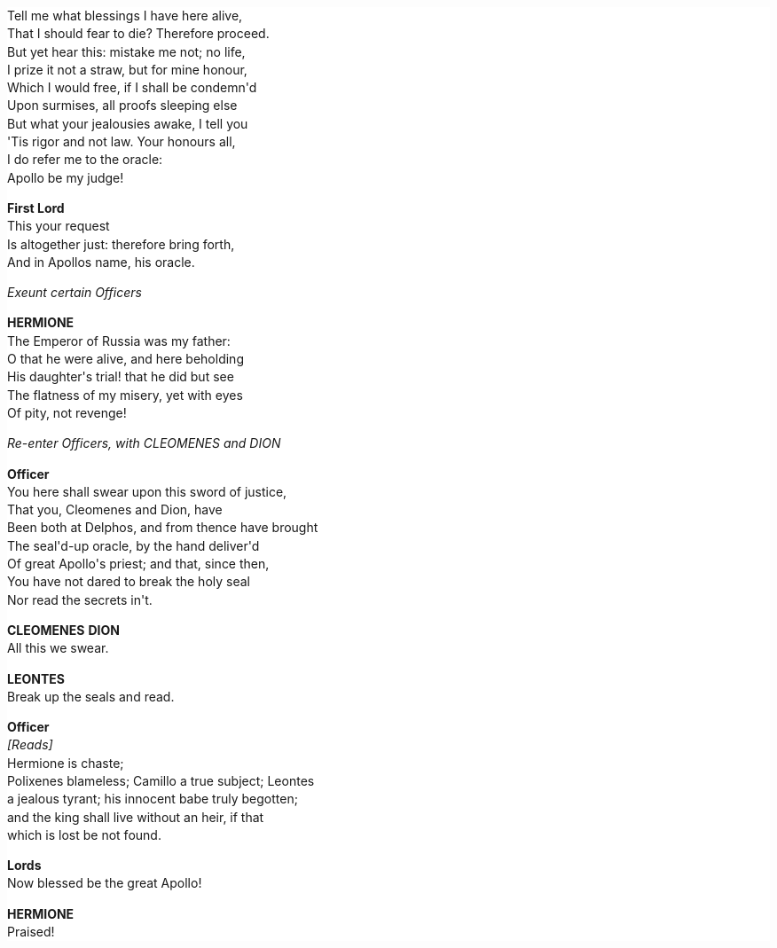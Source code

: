 Tell me what blessings I have here alive,  
That I should fear to die? Therefore proceed.  
But yet hear this: mistake me not; no life,  
I prize it not a straw, but for mine honour,  
Which I would free, if I shall be condemn'd  
Upon surmises, all proofs sleeping else  
But what your jealousies awake, I tell you  
'Tis rigor and not law. Your honours all,  
I do refer me to the oracle:  
Apollo be my judge!  

**First Lord**  
This your request  
Is altogether just: therefore bring forth,  
And in Apollos name, his oracle.  

_Exeunt certain Officers_

**HERMIONE**  
The Emperor of Russia was my father:  
O that he were alive, and here beholding  
His daughter's trial! that he did but see  
The flatness of my misery, yet with eyes  
Of pity, not revenge!  

_Re-enter Officers, with CLEOMENES and DION_

**Officer**  
You here shall swear upon this sword of justice,  
That you, Cleomenes and Dion, have  
Been both at Delphos, and from thence have brought  
The seal'd-up oracle, by the hand deliver'd  
Of great Apollo's priest; and that, since then,  
You have not dared to break the holy seal  
Nor read the secrets in't.  

**CLEOMENES** **DION**  
All this we swear.  

**LEONTES**  
Break up the seals and read.  

**Officer**  
_[Reads]_  
Hermione is chaste;  
Polixenes blameless; Camillo a true subject; Leontes  
a jealous tyrant; his innocent babe truly begotten;  
and the king shall live without an heir, if that  
which is lost be not found.  

**Lords**  
Now blessed be the great Apollo!  

**HERMIONE**  
Praised!  
